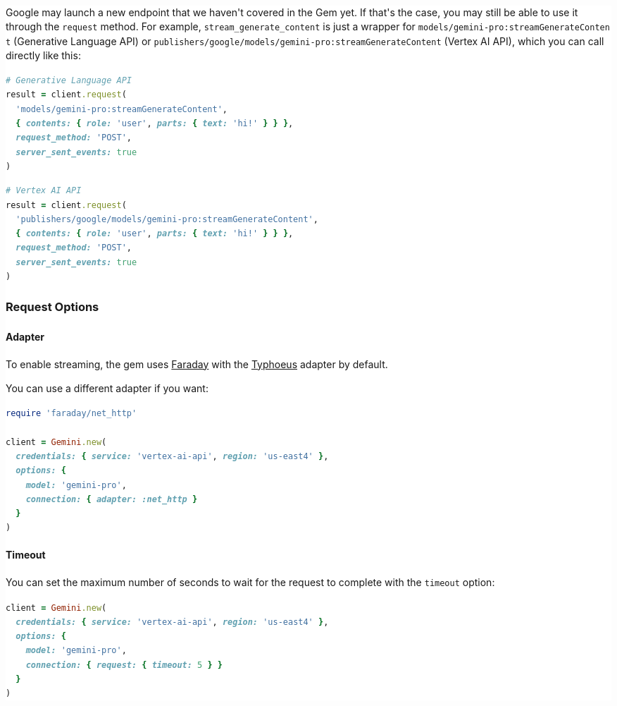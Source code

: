 Google may launch a new endpoint that we haven't covered in the Gem yet. If that's the case, you may still be able to use it through the `request` method. For example, `stream_generate_content` is just a wrapper for `models/gemini-pro:streamGenerateContent` (Generative Language API) or `publishers/google/models/gemini-pro:streamGenerateContent` (Vertex AI API), which you can call directly like this:

```ruby
# Generative Language API
result = client.request(
  'models/gemini-pro:streamGenerateContent',
  { contents: { role: 'user', parts: { text: 'hi!' } } },
  request_method: 'POST',
  server_sent_events: true
)
```

```ruby
# Vertex AI API
result = client.request(
  'publishers/google/models/gemini-pro:streamGenerateContent',
  { contents: { role: 'user', parts: { text: 'hi!' } } },
  request_method: 'POST',
  server_sent_events: true
)
```

### Request Options

#### Adapter

To enable streaming, the gem uses [Faraday](https://github.com/lostisland/faraday) with the [Typhoeus](https://github.com/typhoeus/typhoeus) adapter by default.

You can use a different adapter if you want:

```ruby
require 'faraday/net_http'

client = Gemini.new(
  credentials: { service: 'vertex-ai-api', region: 'us-east4' },
  options: {
    model: 'gemini-pro',
    connection: { adapter: :net_http }
  }
)
```

#### Timeout

You can set the maximum number of seconds to wait for the request to complete with the `timeout` option:

```ruby
client = Gemini.new(
  credentials: { service: 'vertex-ai-api', region: 'us-east4' },
  options: {
    model: 'gemini-pro',
    connection: { request: { timeout: 5 } }
  }
)
```
